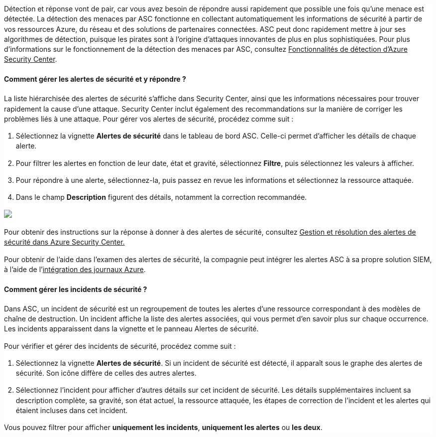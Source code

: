 Détection et réponse vont de pair, car vous avez besoin de répondre aussi rapidement que possible une fois qu’une menace est détectée.
La détection des menaces par ASC fonctionne en collectant automatiquement les informations de sécurité à partir de vos ressources Azure, du réseau et des solutions de partenaires connectées. ASC peut donc rapidement mettre à jour ses algorithmes de détection, puisque les pirates sont à l’origine d’attaques innovantes de plus en plus sophistiquées. Pour plus d’informations sur le fonctionnement de la détection des menaces par ASC, consultez [Fonctionnalités de détection d’Azure Security Center](https://docs.microsoft.com/azure/security-center/security-center-detection-capabilities).

#### <a name="how-do-i-manage-and-respond-to-security-alerts"></a>Comment gérer les alertes de sécurité et y répondre ?

La liste hiérarchisée des alertes de sécurité s’affiche dans Security Center, ainsi que les informations nécessaires pour trouver rapidement la cause d’une attaque. Security Center inclut également des recommandations sur la manière de corriger les problèmes liés à une attaque. Pour gérer vos alertes de sécurité, procédez comme suit :

1. Sélectionnez la vignette **Alertes de sécurité** dans le tableau de bord ASC. Celle-ci permet d’afficher les détails de chaque alerte.

2. Pour filtrer les alertes en fonction de leur date, état et gravité, sélectionnez **Filtre**, puis sélectionnez les valeurs à afficher.

3. Pour répondre à une alerte, sélectionnez-la, puis passez en revue les informations et sélectionnez la ressource attaquée.

4. Dans le champ **Description** figurent des détails, notamment la correction recommandée.

![](media/protect-personal-data-azure-security-center/security-alerts.png)

Pour obtenir des instructions sur la réponse à donner à des alertes de sécurité, consultez [Gestion et résolution des alertes de sécurité dans Azure Security Center.](https://docs.microsoft.com/azure/security-center/security-center-managing-and-responding-alerts)

Pour obtenir de l’aide dans l’examen des alertes de sécurité, la compagnie peut intégrer les alertes ASC à sa propre solution SIEM, à l’aide de l’[intégration des journaux Azure](https://aka.ms/AzLog).

#### <a name="how-do-i-manage-security-incidents"></a>Comment gérer les incidents de sécurité ?

Dans ASC, un incident de sécurité est un regroupement de toutes les alertes d’une ressource correspondant à des modèles de chaîne de destruction. Un incident affiche la liste des alertes associées, qui vous permet d’en savoir plus sur chaque occurrence. Les incidents apparaissent dans la vignette et le panneau Alertes de sécurité.

Pour vérifier et gérer des incidents de sécurité, procédez comme suit :

1. Sélectionnez la vignette **Alertes de sécurité**. Si un incident de sécurité est détecté, il apparaît sous le graphe des alertes de sécurité. Son icône diffère de celles des autres alertes.

2. Sélectionnez l’incident pour afficher d’autres détails sur cet incident de sécurité. Les détails supplémentaires incluent sa description complète, sa gravité, son état actuel, la ressource attaquée, les étapes de correction de l’incident et les alertes qui étaient incluses dans cet incident.

Vous pouvez filtrer pour afficher **uniquement les incidents**, **uniquement les alertes** ou **les deux**.
